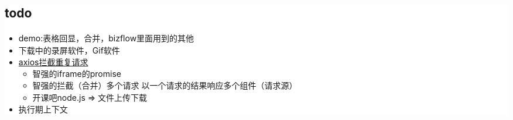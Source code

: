 

## todo
* demo:表格回显，合并，bizflow里面用到的其他
* 下载中的录屏软件，Gif软件
* [axios拦截重复请求](https://www.jianshu.com/p/79f5096eaf53)
  * 智强的iframe的promise
  * 智强的拦截（合并）多个请求 以一个请求的结果响应多个组件（请求源）
  * 开课吧node.js => 文件上传下载
* 执行期上下文


